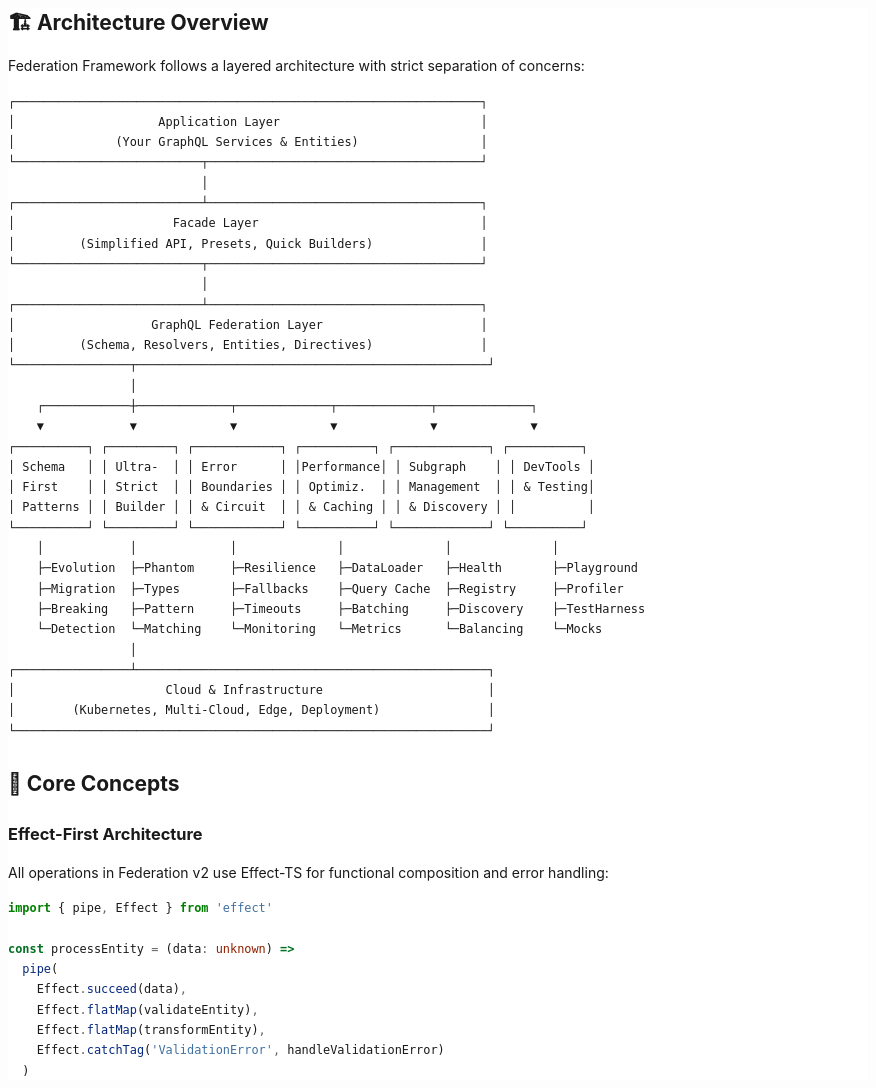 ## 🏗️ **Architecture Overview**

Federation Framework follows a layered architecture with strict separation of concerns:

```
┌─────────────────────────────────────────────────────────────────┐
│                    Application Layer                            │
│              (Your GraphQL Services & Entities)                 │
└──────────────────────────┬──────────────────────────────────────┘
                           │
┌──────────────────────────┴──────────────────────────────────────┐
│                      Facade Layer                               │
│         (Simplified API, Presets, Quick Builders)               │
└──────────────────────────┬──────────────────────────────────────┘
                           │
┌──────────────────────────┴──────────────────────────────────────┐
│                   GraphQL Federation Layer                      │
│         (Schema, Resolvers, Entities, Directives)               │
└────────────────┬─────────────────────────────────────────────────┘
                 │
    ┌────────────┼─────────────┬─────────────┬─────────────┬─────────────┐
    ▼            ▼             ▼             ▼             ▼             ▼
┌──────────┐ ┌─────────┐ ┌────────────┐ ┌──────────┐ ┌─────────────┐ ┌──────────┐
│ Schema   │ │ Ultra-  │ │ Error      │ │Performance│ │ Subgraph    │ │ DevTools │
│ First    │ │ Strict  │ │ Boundaries │ │ Optimiz.  │ │ Management  │ │ & Testing│
│ Patterns │ │ Builder │ │ & Circuit  │ │ & Caching │ │ & Discovery │ │          │
└──────────┘ └─────────┘ └────────────┘ └──────────┘ └─────────────┘ └──────────┘
    │            │             │              │              │              │
    ├─Evolution  ├─Phantom     ├─Resilience   ├─DataLoader   ├─Health       ├─Playground
    ├─Migration  ├─Types       ├─Fallbacks    ├─Query Cache  ├─Registry     ├─Profiler
    ├─Breaking   ├─Pattern     ├─Timeouts     ├─Batching     ├─Discovery    ├─TestHarness
    └─Detection  └─Matching    └─Monitoring   └─Metrics      └─Balancing    └─Mocks
                 │
┌────────────────┴─────────────────────────────────────────────────┐
│                     Cloud & Infrastructure                       │
│        (Kubernetes, Multi-Cloud, Edge, Deployment)               │
└──────────────────────────────────────────────────────────────────┘
```

## 📖 **Core Concepts**

### Effect-First Architecture

All operations in Federation v2 use Effect-TS for functional composition and error handling:

```typescript
import { pipe, Effect } from 'effect'

const processEntity = (data: unknown) =>
  pipe(
    Effect.succeed(data),
    Effect.flatMap(validateEntity),
    Effect.flatMap(transformEntity),
    Effect.catchTag('ValidationError', handleValidationError)
  )
```

